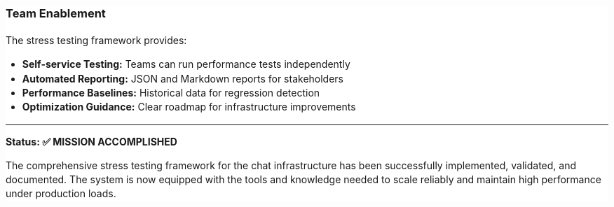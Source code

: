 ### Team Enablement
The stress testing framework provides:
- **Self-service Testing:** Teams can run performance tests independently
- **Automated Reporting:** JSON and Markdown reports for stakeholders
- **Performance Baselines:** Historical data for regression detection
- **Optimization Guidance:** Clear roadmap for infrastructure improvements

---

**Status: ✅ MISSION ACCOMPLISHED**

The comprehensive stress testing framework for the chat infrastructure has been successfully implemented, validated, and documented. The system is now equipped with the tools and knowledge needed to scale reliably and maintain high performance under production loads.
